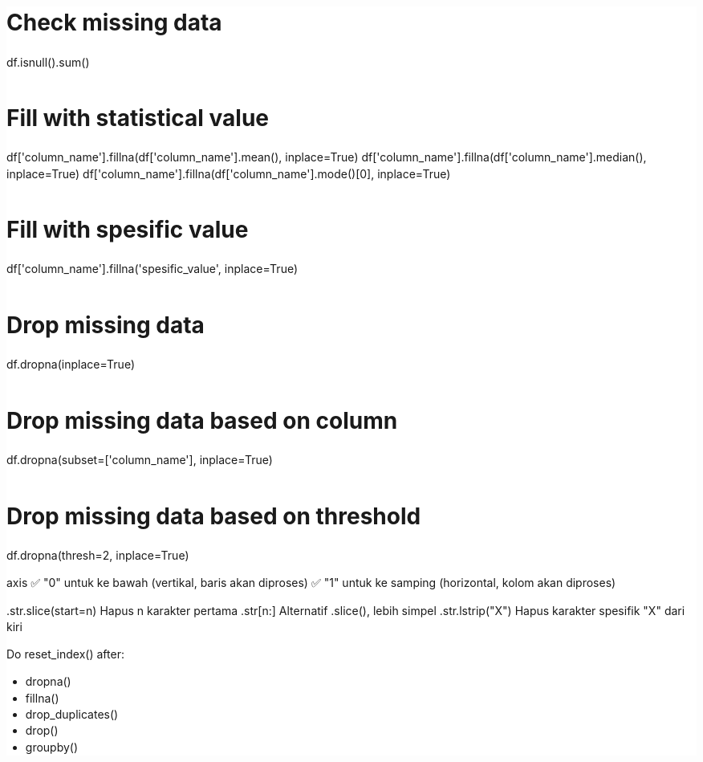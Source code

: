# Check missing data
df.isnull().sum()

# Fill with statistical value
df['column_name'].fillna(df['column_name'].mean(), inplace=True)
df['column_name'].fillna(df['column_name'].median(), inplace=True)
df['column_name'].fillna(df['column_name'].mode()[0], inplace=True)

# Fill with spesific value
df['column_name'].fillna('spesific_value', inplace=True)

# Drop missing data
df.dropna(inplace=True)

# Drop missing data based on column
df.dropna(subset=['column_name'], inplace=True)

# Drop missing data based on threshold
df.dropna(thresh=2, inplace=True)


axis
✅ "0" untuk ke bawah (vertikal, baris akan diproses)
✅ "1" untuk ke samping (horizontal, kolom akan diproses)

.str.slice(start=n)	Hapus n karakter pertama
.str[n:]	Alternatif .slice(), lebih simpel
.str.lstrip("X")	Hapus karakter spesifik "X" dari kiri

Do reset_index() after:
- dropna()
- fillna()
- drop_duplicates()
- drop()
- groupby()


